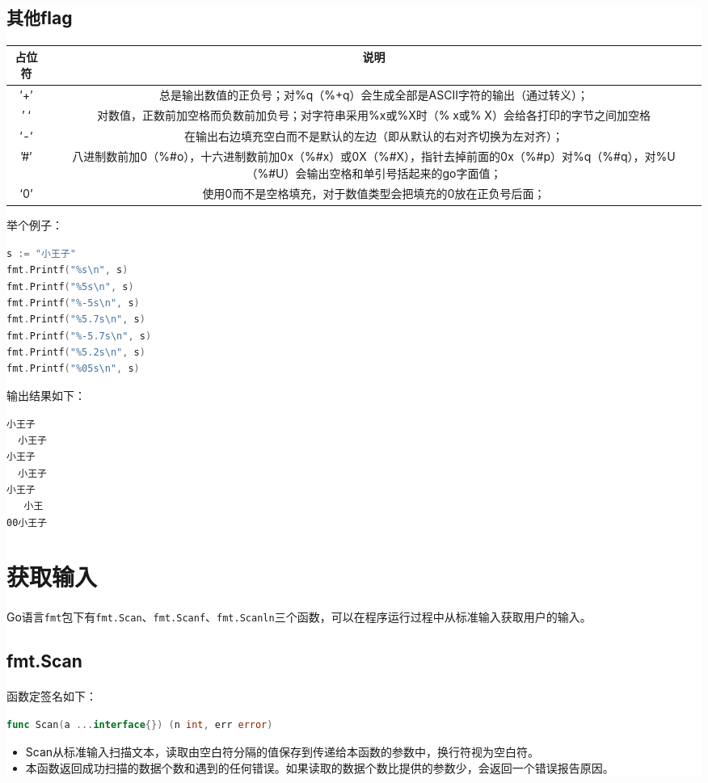 ## 其他flag

| 占位符 |                             说明                             |
| :----: | :----------------------------------------------------------: |
|  ’+’   | 总是输出数值的正负号；对%q（%+q）会生成全部是ASCII字符的输出（通过转义）； |
|  ’ ‘   | 对数值，正数前加空格而负数前加负号；对字符串采用%x或%X时（% x或% X）会给各打印的字节之间加空格 |
|  ’-’   | 在输出右边填充空白而不是默认的左边（即从默认的右对齐切换为左对齐）； |
|  ’#’   | 八进制数前加0（%#o），十六进制数前加0x（%#x）或0X（%#X），指针去掉前面的0x（%#p）对%q（%#q），对%U（%#U）会输出空格和单引号括起来的go字面值； |
|  ‘0’   | 使用0而不是空格填充，对于数值类型会把填充的0放在正负号后面； |

举个例子：

```go
s := "小王子"
fmt.Printf("%s\n", s)
fmt.Printf("%5s\n", s)
fmt.Printf("%-5s\n", s)
fmt.Printf("%5.7s\n", s)
fmt.Printf("%-5.7s\n", s)
fmt.Printf("%5.2s\n", s)
fmt.Printf("%05s\n", s)
```

输出结果如下：

```bash
小王子
  小王子
小王子  
  小王子
小王子  
   小王
00小王子
```

# 获取输入

Go语言`fmt`包下有`fmt.Scan`、`fmt.Scanf`、`fmt.Scanln`三个函数，可以在程序运行过程中从标准输入获取用户的输入。

## fmt.Scan

函数定签名如下：

```go
func Scan(a ...interface{}) (n int, err error)
```

- Scan从标准输入扫描文本，读取由空白符分隔的值保存到传递给本函数的参数中，换行符视为空白符。
- 本函数返回成功扫描的数据个数和遇到的任何错误。如果读取的数据个数比提供的参数少，会返回一个错误报告原因。
